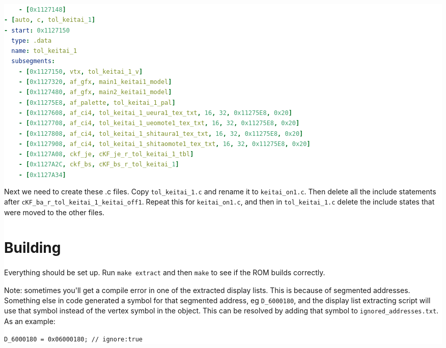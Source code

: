 ```yaml
    - [0x1127148]
- [auto, c, tol_keitai_1]
- start: 0x1127150
  type: .data
  name: tol_keitai_1
  subsegments:
    - [0x1127150, vtx, tol_keitai_1_v]
    - [0x1127320, af_gfx, main1_keitai1_model]
    - [0x1127480, af_gfx, main2_keitai1_model]
    - [0x11275E8, af_palette, tol_keitai_1_pal]
    - [0x1127608, af_ci4, tol_keitai_1_ueura1_tex_txt, 16, 32, 0x11275E8, 0x20]
    - [0x1127708, af_ci4, tol_keitai_1_ueomote1_tex_txt, 16, 32, 0x11275E8, 0x20]
    - [0x1127808, af_ci4, tol_keitai_1_shitaura1_tex_txt, 16, 32, 0x11275E8, 0x20]
    - [0x1127908, af_ci4, tol_keitai_1_shitaomote1_tex_txt, 16, 32, 0x11275E8, 0x20]
    - [0x1127A08, ckf_je, cKF_je_r_tol_keitai_1_tbl]
    - [0x1127A2C, ckf_bs, cKF_bs_r_tol_keitai_1]
    - [0x1127A34]
```

Next we need to create these .c files. Copy `tol_keitai_1.c` and rename it to `keitai_on1.c`. Then delete all the include statements after `cKF_ba_r_tol_keitai_1_keitai_off1`. Repeat this for `keitai_on1.c`, and then in `tol_keitai_1.c` delete the include states that were moved to the other files.

# Building

Everything should be set up. Run `make extract` and then `make` to see if the ROM builds correctly.

Note: sometimes you'll get a compile error in one of the extracted display lists. This is because of segmented addresses. Something else in code generated a symbol for that segmented address, eg `D_6000180`, and the display list extracting script will use that symbol instead of the vertex symbol in the object. This can be resolved by adding that symbol to `ignored_addresses.txt`. As an example:

```
D_6000180 = 0x06000180; // ignore:true
```

